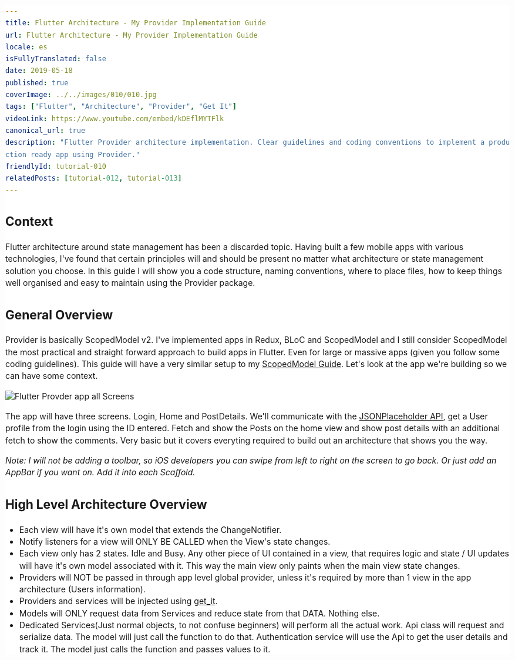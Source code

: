 ```yaml
---
title: Flutter Architecture - My Provider Implementation Guide
url: Flutter Architecture - My Provider Implementation Guide
locale: es
isFullyTranslated: false
date: 2019-05-18
published: true
coverImage: ../../images/010/010.jpg
tags: ["Flutter", "Architecture", "Provider", "Get It"]
videoLink: https://www.youtube.com/embed/kDEflMYTFlk
canonical_url: true
description: "Flutter Provider architecture implementation. Clear guidelines and coding conventions to implement a production ready app using Provider."
friendlyId: tutorial-010
relatedPosts: [tutorial-012, tutorial-013]
---
```


## Context

Flutter architecture around state management has been a discarded topic. Having built a few mobile apps with various technologies, I've found that certain principles will and should be present no matter what architecture or state management solution you choose. In this guide I will show you a code structure, naming conventions, where to place files, how to keep things well organised and easy to maintain using the Provider package.

## General Overview

Provider is basically ScopedModel v2. I've implemented apps in Redux, BLoC and ScopedModel and I still consider ScopedModel the most practical and straight forward approach to build apps in Flutter. Even for large or massive apps (given you follow some coding guidelines). This guide will have a very similar setup to my [ScopedModel Guide](/post/flutter-architecture-scoped-model-implementation-guide). Let's look at the app we're building so we can have some context.

![Flutter Provder app all Screens](../../images/010/010-all-screens.jpg)

The app will have three screens. Login, Home and PostDetails. We'll communicate with the [JSONPlaceholder API](https://jsonplaceholder.typicode.com/), get a User profile from the login using the ID entered. Fetch and show the Posts on the home view and show post details with an additional fetch to show the comments. Very basic but it covers everyting required to build out an architecture that shows you the way.

_Note: I will not be adding a toolbar, so iOS developers you can swipe from left to right on the screen to go back. Or just add an AppBar if you want on. Add it into each Scaffold._

## High Level Architecture Overview

- Each view will have it's own model that extends the ChangeNotifier.
- Notify listeners for a view will ONLY BE CALLED when the View's state changes.
- Each view only has 2 states. Idle and Busy. Any other piece of UI contained in a view, that requires logic and state / UI updates will have it's own model associated with it. This way the main view only paints when the main view state changes.
- Providers will NOT be passed in through app level global provider, unless it's required by more than 1 view in the app architecture (Users information).
- Providers and services will be injected using [get_it](https://pub.dev/packages/get_it).
- Models will ONLY request data from Services and reduce state from that DATA. Nothing else.
- Dedicated Services(Just normal objects, to not confuse beginners) will perform all the actual work. Api class will request and serialize data. The model will just call the function to do that. Authentication service will use the Api to get the user details and track it. The model just calls the function and passes values to it.
